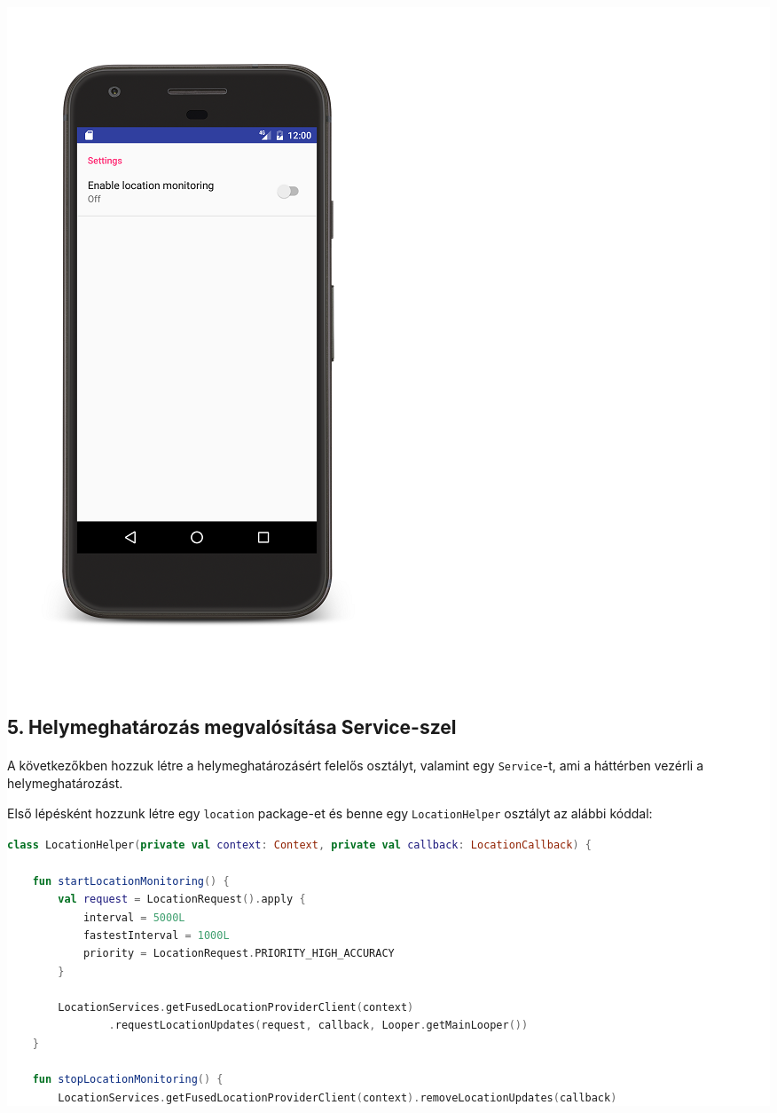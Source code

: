 ![](images/settings.png)

## 5. Helymeghatározás megvalósítása Service-szel

A következőkben hozzuk létre a helymeghatározásért felelős osztályt, valamint egy `Service`-t, ami a háttérben vezérli a helymeghatározást.

Első lépésként hozzunk létre egy `location` package-et és benne egy `LocationHelper`
osztályt az alábbi kóddal:

```kotlin
class LocationHelper(private val context: Context, private val callback: LocationCallback) {

    fun startLocationMonitoring() {
        val request = LocationRequest().apply {
            interval = 5000L
            fastestInterval = 1000L
            priority = LocationRequest.PRIORITY_HIGH_ACCURACY
        }

        LocationServices.getFusedLocationProviderClient(context)
                .requestLocationUpdates(request, callback, Looper.getMainLooper())
    }

    fun stopLocationMonitoring() {
        LocationServices.getFusedLocationProviderClient(context).removeLocationUpdates(callback)
```